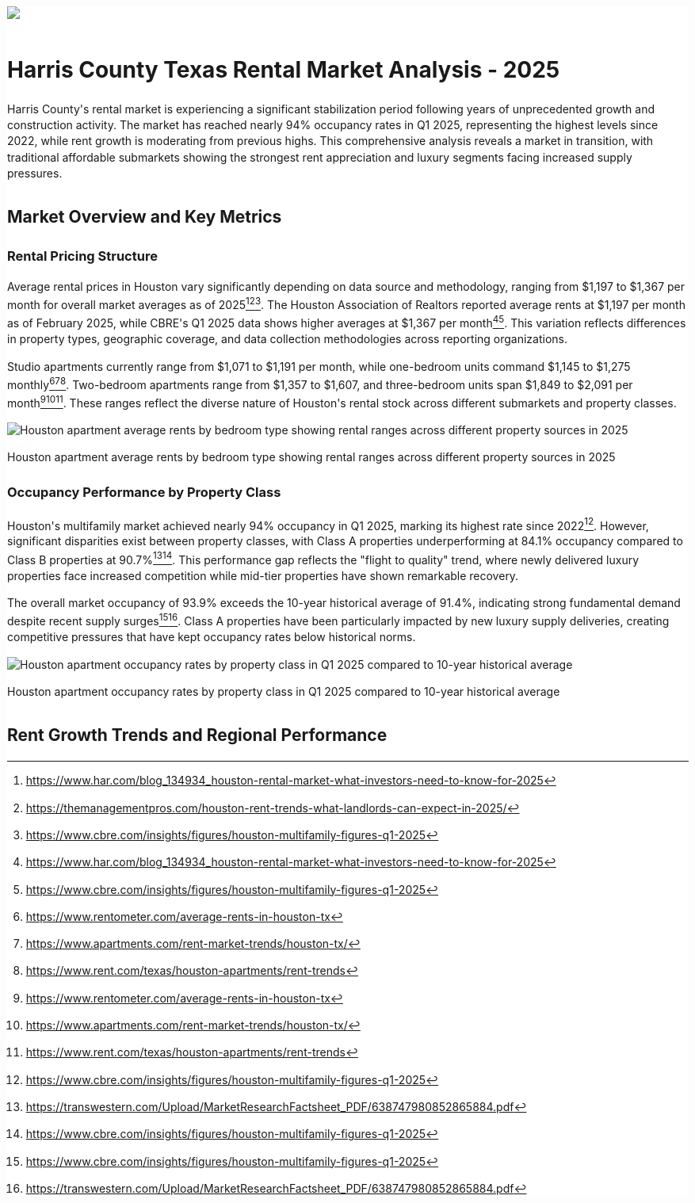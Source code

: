 <img src="https://r2cdn.perplexity.ai/pplx-full-logo-primary-dark%402x.png" class="logo" width="120"/>

# Harris County Texas Rental Market Analysis - 2025

Harris County's rental market is experiencing a significant stabilization period following years of unprecedented growth and construction activity. The market has reached nearly 94% occupancy rates in Q1 2025, representing the highest levels since 2022, while rent growth is moderating from previous highs. This comprehensive analysis reveals a market in transition, with traditional affordable submarkets showing the strongest rent appreciation and luxury segments facing increased supply pressures.

## Market Overview and Key Metrics

### Rental Pricing Structure

Average rental prices in Houston vary significantly depending on data source and methodology, ranging from \$1,197 to \$1,367 per month for overall market averages as of 2025[^1][^2][^3]. The Houston Association of Realtors reported average rents at \$1,197 per month as of February 2025, while CBRE's Q1 2025 data shows higher averages at \$1,367 per month[^1][^3]. This variation reflects differences in property types, geographic coverage, and data collection methodologies across reporting organizations.

Studio apartments currently range from \$1,071 to \$1,191 per month, while one-bedroom units command \$1,145 to \$1,275 monthly[^4][^5][^6]. Two-bedroom apartments range from \$1,357 to \$1,607, and three-bedroom units span \$1,849 to \$2,091 per month[^4][^5][^6]. These ranges reflect the diverse nature of Houston's rental stock across different submarkets and property classes.

![Houston apartment average rents by bedroom type showing rental ranges across different property sources in 2025](https://ppl-ai-code-interpreter-files.s3.amazonaws.com/web/direct-files/cb66039be89143a4719a26882bb67901/5e705630-59b6-434b-b2c8-fd345895a497/76d7dfe7.png)

Houston apartment average rents by bedroom type showing rental ranges across different property sources in 2025

### Occupancy Performance by Property Class

Houston's multifamily market achieved nearly 94% occupancy in Q1 2025, marking its highest rate since 2022[^3]. However, significant disparities exist between property classes, with Class A properties underperforming at 84.1% occupancy compared to Class B properties at 90.7%[^7][^3]. This performance gap reflects the "flight to quality" trend, where newly delivered luxury properties face increased competition while mid-tier properties have shown remarkable recovery.

The overall market occupancy of 93.9% exceeds the 10-year historical average of 91.4%, indicating strong fundamental demand despite recent supply surges[^3][^7]. Class A properties have been particularly impacted by new luxury supply deliveries, creating competitive pressures that have kept occupancy rates below historical norms.

![Houston apartment occupancy rates by property class in Q1 2025 compared to 10-year historical average](https://ppl-ai-code-interpreter-files.s3.amazonaws.com/web/direct-files/cb66039be89143a4719a26882bb67901/07249b28-9b73-4689-986b-826280966f1f/8f205df4.png)

Houston apartment occupancy rates by property class in Q1 2025 compared to 10-year historical average

## Rent Growth Trends and Regional Performance


[^1]: https://www.har.com/blog_134934_houston-rental-market-what-investors-need-to-know-for-2025
[^2]: https://themanagementpros.com/houston-rent-trends-what-landlords-can-expect-in-2025/
[^3]: https://www.cbre.com/insights/figures/houston-multifamily-figures-q1-2025
[^4]: https://www.rentometer.com/average-rents-in-houston-tx
[^5]: https://www.apartments.com/rent-market-trends/houston-tx/
[^6]: https://www.rent.com/texas/houston-apartments/rent-trends
[^7]: https://transwestern.com/Upload/MarketResearchFactsheet_PDF/638747980852865884.pdf
[^8]: https://mmgrea.com/2025-houston-forecast/4/
[^9]: https://www.redfin.com/city/8903/TX/Houston/rental-market
[^10]: https://mmgrea.com/2025-houston-forecast/
[^11]: https://www.northmarq.com/insights/insights/after-two-years-heightened-activity-houston-multifamily-development-slow
[^12]: https://www.yardimatrix.com/blog/houston-multifamily-market-report/
[^13]: https://www.realpage.com/analytics/houston-apartment-supply-peaks/
[^14]: https://www.matthews.com/1q25-multifamily-market-report-houston-tx/
[^15]: https://www.realpage.com/analytics/2025-supply-leaders/
[^16]: https://www.har.com/blog_137592_where-to-buy-rental-property-in-houston-right-now-zip-code-breakdown
[^17]: https://www.marketstadium.com/post/the-houston-boom-uncovering-zip-codes-with-high-tech-heat-and-real-estate-rise
[^18]: https://www.smartcu.org/smarter-life/should-you-buy-or-rent-a-home-in-houston-texas-a-2025-housing-market-analysis
[^19]: https://tacostreetlocating.com/a-renters-guide-to-houstons-montrose-neighborhood-2025/
[^20]: https://www.har.com/content/department/rental_market_update
[^21]: https://www.houston.org/houston-data/monthly-update-multifamily/
[^22]: https://www.noradarealestate.com/blog/houston-real-estate-market/
[^23]: https://www.relocity.com/blog/houston-market-rental-trends-report
[^24]: https://www.realtor.com/research/april-2025-wsj-rdc-housing-market-ranking/
[^25]: https://apartmentlivinglocators.com/how-much-do-houston-apartments-cost-in-2025/
[^26]: https://communityimpact.com/houston/bay-area/real-estate/2025/06/24/houston-area-leased-listings-rise-year-over-year-in-may-prices-remain-steady/
[^27]: https://www.colliers.com/en/research/houston/q1-2025-houston-multifamily
[^28]: https://houston.culturemap.com/news/restaurants-bars/where-eat-hottest-food-trends/
[^29]: https://www.jbeardcompany.com/houston-retail-top-submarkets/
[^30]: https://houston.eater.com/2025/2/12/24364270/houston-livestock-rodeo-new-carnival-foods-fine-dining-nrg-stadium-2025
[^31]: https://www.apartmentlist.com/renter-life/cost-of-living-in-houston
[^32]: https://www.nmrk.com/storage-nmrk/uploads/fields/pdf-market-reports/4Q23-Houston-Multifamily-Market-Report.pdf
[^33]: https://houstonfoodfinder.com/news/news-of-the-week/houston-food-finders-5-things-to-do-this-week-july-3-2025-edition/
[^34]: https://www.zillow.com/rental-manager/market-trends/houston-tx/
[^35]: https://www.costar.com/article/1095965630/downtown-houstons-apartment-vacancy-at-six-year-low
[^36]: https://partnersrealestate.com/research/https-partnersrealestate-com-hou-office-quarterly-report/
[^37]: https://365thingsinhouston.com/top-food-drink-events-in-houston-this-month-july-2025/
[^38]: https://www.rentcafe.com/average-rent-market-trends/us/tx/houston/
[^39]: https://www.northmarq.com/insights/insights/absorption-elevated-multifamily-rents-push-higher-houston
[^40]: https://www.wrur.org/2025-01-03/foodies-listen-up-here-are-the-predicted-food-trends-for-2025
[^41]: https://www.huduser.gov/publications/pdf/HoustonTX_comp.pdf
[^42]: https://www.realpage.com/analytics/btr-update-2nd-quarter-2025/
[^43]: https://www.credaily.com/newsletters/2025-apartment-supply-top-u-s-markets-to-watch/
[^44]: https://hcad.org/assets/uploads/pdf/resources/2025/2025_Market_Trends_All_Divisions.pdf
[^45]: https://trerc.tamu.edu/article/commercial-spring-2025/
[^46]: https://www.realpage.com/analytics/large-submarkets-inventory-growth/
[^47]: https://berkadia.com/wp-content/uploads/2024/05/Houston-Construction-Pipeline-Report-Q1-2024-Berkadia.pdf
[^48]: https://www.youtube.com/watch?v=-Fu2dfhwD7w
[^49]: https://www.livehilltop.com/blog/3230-hilltop-residential-expands-into-multifamily-development-with-new-division-led-by-eric-overton?mo=6\&yr=2025
[^50]: https://www.rentcafe.com/blog/rental-market/market-snapshots/luxury-for-less-zip-codes/
[^51]: https://housingforhouston.com/wp-content/uploads/2025/03/2025-Payment-Standards-and-Zip-code-list.pdf
[^52]: https://houstonagentmagazine.com/2023/11/29/rentcafe-houston-1700-rent-budget/
[^53]: https://www.rentdata.org/houston-the-woodlands-sugar-land-tx-hud-metro-fmr-area/2025
[^54]: https://spmhouston.com/blog/f/houston-rental-market-update-2025-what-you-need-to-know
[^55]: https://www.huduser.gov/portal/datasets/fmr.html
[^56]: https://www.multifamilyinsiders.com/multifamily-blogs/concessions-are-back-what-q1-2025-data-tells-us-about-the-multifamily-market
[^57]: https://coydavidson.com/houston-office-market-report-q2-2025/
[^58]: https://www.huduser.gov/portal/datasets/fmr/smallarea/index.html
[^59]: https://assets.cushmanwakefield.com/-/media/cw/marketbeat-pdfs/2025/q2/us-reports/office/houston-americas-office-marketbeat-q2-2025.pdf?rev=923d7f97db5c4220b46ff0ac735e7d82
[^60]: https://westmontadvisors.com/hudfmrdata2025/2025-fair-market-rents-fmr-harris-county-tx/
[^61]: https://ppl-ai-code-interpreter-files.s3.amazonaws.com/web/direct-files/cb66039be89143a4719a26882bb67901/525b91e4-4482-49ea-af0a-e2b7a411c77a/ea68425b.csv
[^62]: https://ppl-ai-code-interpreter-files.s3.amazonaws.com/web/direct-files/cb66039be89143a4719a26882bb67901/525b91e4-4482-49ea-af0a-e2b7a411c77a/891f0c3a.csv
[^63]: https://ppl-ai-code-interpreter-files.s3.amazonaws.com/web/direct-files/cb66039be89143a4719a26882bb67901/525b91e4-4482-49ea-af0a-e2b7a411c77a/e2bb386d.csv